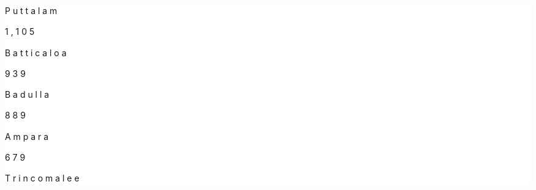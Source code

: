 P
u
t
t
a
l
a
m
 
1
,
1
0
5
 
B
a
t
t
i
c
a
l
o
a
 
9
3
9
 
B
a
d
u
l
l
a
 
8
8
9
 
A
m
p
a
r
a
 
6
7
9
 
T
r
i
n
c
o
m
a
l
e
e
 